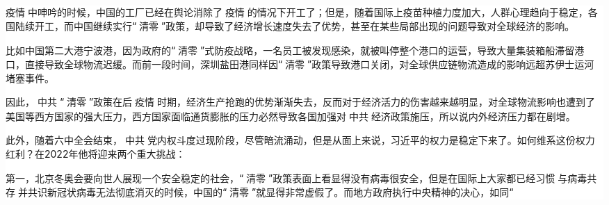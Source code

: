   <ok href="/term/16057">
   疫情
  </ok>
  中呻吟的时候，中国的工厂已经在舆论消除了
  <ok href="/term/16057">
   疫情
  </ok>
  的情况下开工了；但是，随着国际上疫苗种植力度加大，人群心理趋向于稳定，各国陆续开工，而中国继续实行“
  <ok href="/term/236044">
   清零
  </ok>
  ”政策，却导致了经济增长速度失去了优势，甚至在某些局部出现的问题导致对全球经济的影响。
 </p>
 <p>
  比如中国第二大港宁波港，因为政府的“
  <ok href="/term/236044">
   清零
  </ok>
  ”式防疫战略，一名员工被发现感染，就被叫停整个港口的运营，导致大量集装箱船滞留港口，直接导致全球物流迟缓。而前一段时间，深圳盐田港同样因“
  <ok href="/term/236044">
   清零
  </ok>
  ”政策导致港口关闭，对全球供应链物流造成的影响远超苏伊士运河堵塞事件。
 </p>
 <p>
  因此，
  <ok href="/term/1059">
   中共
  </ok>
  “
  <ok href="/term/236044">
   清零
  </ok>
  ”政策在后
  <ok href="/term/16057">
   疫情
  </ok>
  时期，经济生产抢跑的优势渐渐失去，反而对于经济活力的伤害越来越明显，对全球物流影响也遭到了美国等西方国家的强大压力，西方国家面临通货膨胀的压力必然导致各国加强对
  <ok href="/term/1059">
   中共
  </ok>
  经济政策施压，所以说内外经济压力都在剧增。
 </p>
 <p>
  此外，随着六中全会结束，
  <ok href="/term/1059">
   中共
  </ok>
  党内权斗度过现阶段，尽管暗流涌动，但是从面上来说，习近平的权力是稳定下来了。如何维系这份权力红利？在2022年他将迎来两个重大挑战：
 </p>
 <p>
  第一，北京冬奥会要向世人展现一个安全稳定的社会，“
  <ok href="/term/236044">
   清零
  </ok>
  ”政策表面上看显得没有病毒很安全，但是在国际上大家都已经习惯
  <ok href="/term/568613">
   与病毒共存
  </ok>
  并共识新冠状病毒无法彻底消灭的时候，中国的“
  <ok href="/term/236044">
   清零
  </ok>
  ”就显得非常虚假了。而地方政府执行中央精神的决心，如同“